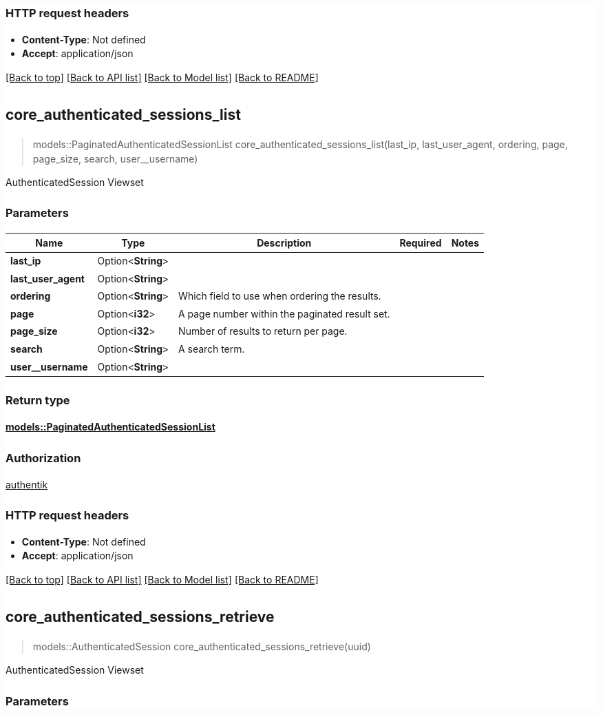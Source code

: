 ### HTTP request headers

- **Content-Type**: Not defined
- **Accept**: application/json

[[Back to top]](#) [[Back to API list]](../README.md#documentation-for-api-endpoints) [[Back to Model list]](../README.md#documentation-for-models) [[Back to README]](../README.md)


## core_authenticated_sessions_list

> models::PaginatedAuthenticatedSessionList core_authenticated_sessions_list(last_ip, last_user_agent, ordering, page, page_size, search, user__username)


AuthenticatedSession Viewset

### Parameters


Name | Type | Description  | Required | Notes
------------- | ------------- | ------------- | ------------- | -------------
**last_ip** | Option<**String**> |  |  |
**last_user_agent** | Option<**String**> |  |  |
**ordering** | Option<**String**> | Which field to use when ordering the results. |  |
**page** | Option<**i32**> | A page number within the paginated result set. |  |
**page_size** | Option<**i32**> | Number of results to return per page. |  |
**search** | Option<**String**> | A search term. |  |
**user__username** | Option<**String**> |  |  |

### Return type

[**models::PaginatedAuthenticatedSessionList**](PaginatedAuthenticatedSessionList.md)

### Authorization

[authentik](../README.md#authentik)

### HTTP request headers

- **Content-Type**: Not defined
- **Accept**: application/json

[[Back to top]](#) [[Back to API list]](../README.md#documentation-for-api-endpoints) [[Back to Model list]](../README.md#documentation-for-models) [[Back to README]](../README.md)


## core_authenticated_sessions_retrieve

> models::AuthenticatedSession core_authenticated_sessions_retrieve(uuid)


AuthenticatedSession Viewset

### Parameters
